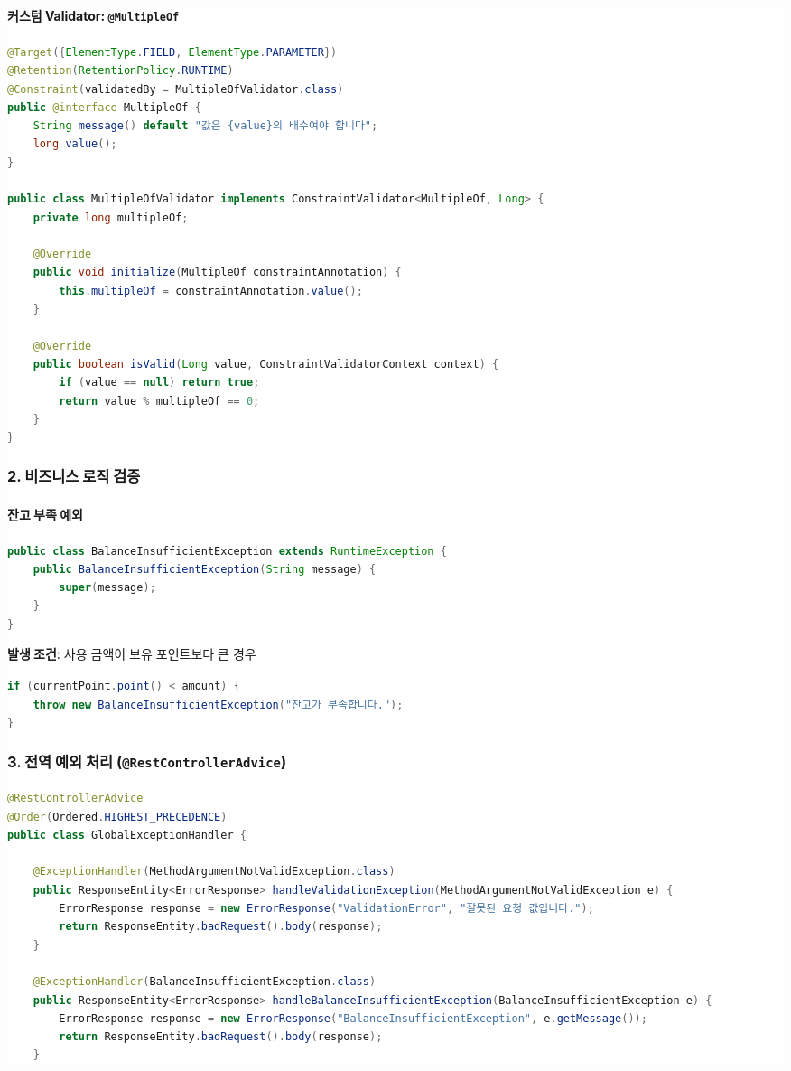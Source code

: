 #### 커스텀 Validator: `@MultipleOf`
```java
@Target({ElementType.FIELD, ElementType.PARAMETER})
@Retention(RetentionPolicy.RUNTIME)
@Constraint(validatedBy = MultipleOfValidator.class)
public @interface MultipleOf {
    String message() default "값은 {value}의 배수여야 합니다";
    long value();
}

public class MultipleOfValidator implements ConstraintValidator<MultipleOf, Long> {
    private long multipleOf;

    @Override
    public void initialize(MultipleOf constraintAnnotation) {
        this.multipleOf = constraintAnnotation.value();
    }

    @Override
    public boolean isValid(Long value, ConstraintValidatorContext context) {
        if (value == null) return true;
        return value % multipleOf == 0;
    }
}
```

### 2. 비즈니스 로직 검증

#### 잔고 부족 예외
```java
public class BalanceInsufficientException extends RuntimeException {
    public BalanceInsufficientException(String message) {
        super(message);
    }
}
```

**발생 조건**: 사용 금액이 보유 포인트보다 큰 경우

```java
if (currentPoint.point() < amount) {
    throw new BalanceInsufficientException("잔고가 부족합니다.");
}
```

### 3. 전역 예외 처리 (`@RestControllerAdvice`)

```java
@RestControllerAdvice
@Order(Ordered.HIGHEST_PRECEDENCE)
public class GlobalExceptionHandler {

    @ExceptionHandler(MethodArgumentNotValidException.class)
    public ResponseEntity<ErrorResponse> handleValidationException(MethodArgumentNotValidException e) {
        ErrorResponse response = new ErrorResponse("ValidationError", "잘못된 요청 값입니다.");
        return ResponseEntity.badRequest().body(response);
    }

    @ExceptionHandler(BalanceInsufficientException.class)
    public ResponseEntity<ErrorResponse> handleBalanceInsufficientException(BalanceInsufficientException e) {
        ErrorResponse response = new ErrorResponse("BalanceInsufficientException", e.getMessage());
        return ResponseEntity.badRequest().body(response);
    }
```
